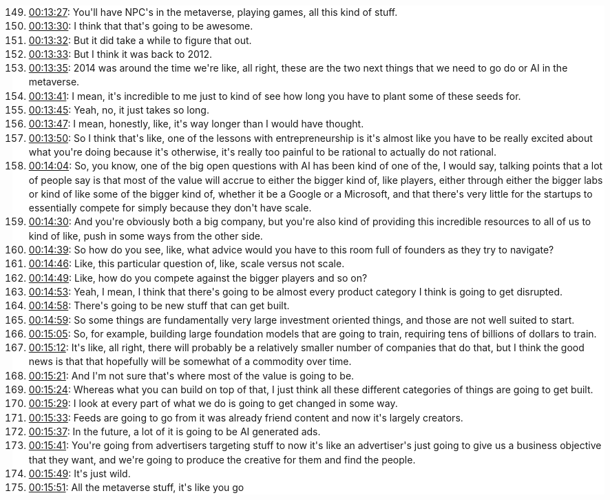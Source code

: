 149. [00:13:27](None#t=807): You'll have NPC's in the metaverse, playing
     games, all this kind of stuff.
150. [00:13:30](None#t=810): I think that that's going to be awesome.
151. [00:13:32](None#t=812): But it did take a while to figure that out.
152. [00:13:33](None#t=813): But I think it was back to 2012.
153. [00:13:35](None#t=815): 2014 was around the time we're like, all
     right, these are the two next things that we need to go do or AI in
     the metaverse.
154. [00:13:41](None#t=821): I mean, it's incredible to me just to kind
     of see how long you have to plant some of these seeds for.
155. [00:13:45](None#t=825): Yeah, no, it just takes so long.
156. [00:13:47](None#t=827): I mean, honestly, like, it's way longer
     than I would have thought.
157. [00:13:50](None#t=830): So I think that's like, one of the lessons
     with entrepreneurship is it's almost like you have to be really
     excited about what you're doing because it's otherwise, it's really
     too painful to be rational to actually do not rational.
158. [00:14:04](None#t=844): So, you know, one of the big open questions
     with AI has been kind of one of the, I would say, talking points
     that a lot of people say is that most of the value will accrue to
     either the bigger kind of, like players, either through either the
     bigger labs or kind of like some of the bigger kind of, whether it
     be a Google or a Microsoft, and that there's very little for the
     startups to essentially compete for simply because they don't have
     scale.
159. [00:14:30](None#t=870): And you're obviously both a big company,
     but you're also kind of providing this incredible resources to all
     of us to kind of like, push in some ways from the other side.
160. [00:14:39](None#t=879): So how do you see, like, what advice would
     you have to this room full of founders as they try to navigate?
161. [00:14:46](None#t=886): Like, this particular question of, like,
     scale versus not scale.
162. [00:14:49](None#t=889): Like, how do you compete against the bigger
     players and so on?
163. [00:14:53](None#t=893): Yeah, I mean, I think that there's going to
     be almost every product category I think is going to get disrupted.
164. [00:14:58](None#t=898): There's going to be new stuff that can get
     built.
165. [00:14:59](None#t=899): So some things are fundamentally very large
     investment oriented things, and those are not well suited to start.
166. [00:15:05](None#t=905): So, for example, building large foundation
     models that are going to train, requiring tens of billions of
     dollars to train.
167. [00:15:12](None#t=912): It's like, all right, there will probably
     be a relatively smaller number of companies that do that, but I
     think the good news is that that hopefully will be somewhat of a
     commodity over time.
168. [00:15:21](None#t=921): And I'm not sure that's where most of the
     value is going to be.
169. [00:15:24](None#t=924): Whereas what you can build on top of that,
     I just think all these different categories of things are going to
     get built.
170. [00:15:29](None#t=929): I look at every part of what we do is going
     to get changed in some way.
171. [00:15:33](None#t=933): Feeds are going to go from it was already
     friend content and now it's largely creators.
172. [00:15:37](None#t=937): In the future, a lot of it is going to be
     AI generated ads.
173. [00:15:41](None#t=941): You're going from advertisers targeting
     stuff to now it's like an advertiser's just going to give us a
     business objective that they want, and we're going to produce the
     creative for them and find the people.
174. [00:15:49](None#t=949): It's just wild.
175. [00:15:51](None#t=951): All the metaverse stuff, it's like you go